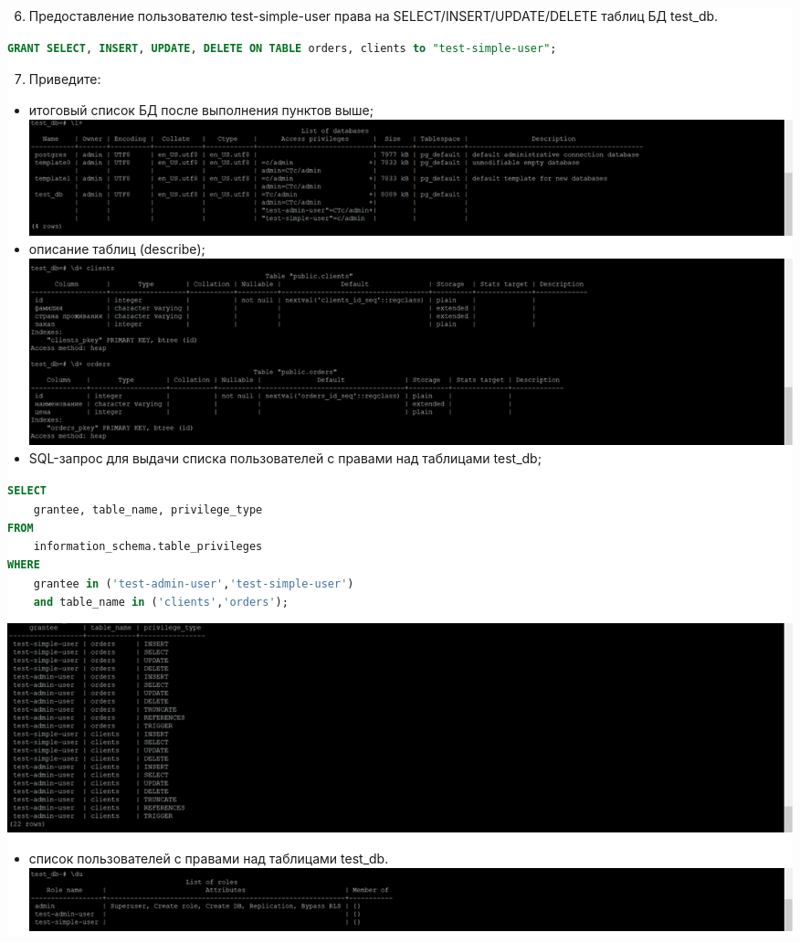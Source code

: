 6. Предоставление пользователю test-simple-user права на SELECT/INSERT/UPDATE/DELETE таблиц БД test_db.
```sql
GRANT SELECT, INSERT, UPDATE, DELETE ON TABLE orders, clients to "test-simple-user";
```

7. Приведите:

- итоговый список БД после выполнения пунктов выше;
![Alt text](https://github.com/LeonidKhoroshev/bd-dev-homeworks/blob/main/06-db-02-sql/sql/sql7.png)
- описание таблиц (describe);
![Alt text](https://github.com/LeonidKhoroshev/bd-dev-homeworks/blob/main/06-db-02-sql/sql/sql8.png)
- SQL-запрос для выдачи списка пользователей с правами над таблицами test_db;
```sql
SELECT
    grantee, table_name, privilege_type
FROM
    information_schema.table_privileges
WHERE
    grantee in ('test-admin-user','test-simple-user')
    and table_name in ('clients','orders');
```
![Alt text](https://github.com/LeonidKhoroshev/bd-dev-homeworks/blob/main/06-db-02-sql/sql/sql9.png)
- список пользователей с правами над таблицами test_db.
![Alt text](https://github.com/LeonidKhoroshev/bd-dev-homeworks/blob/main/06-db-02-sql/sql/sql10.png)
